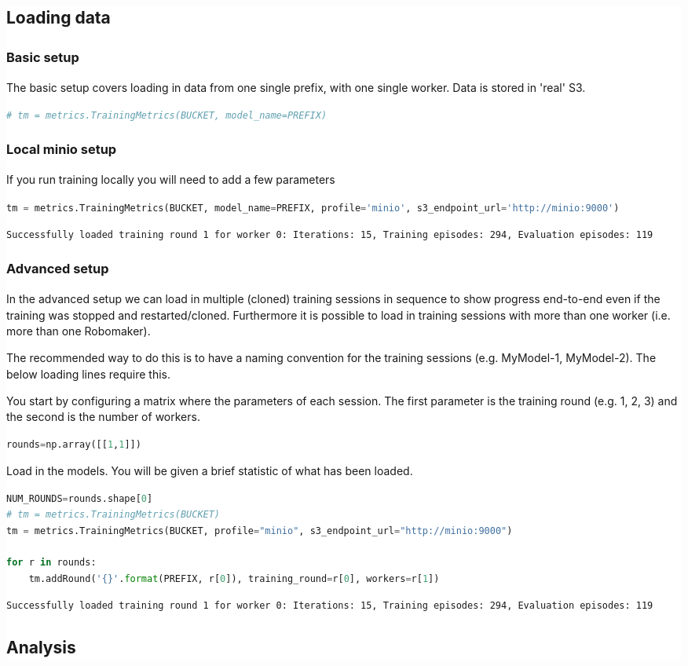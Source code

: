 ## Loading data

### Basic setup

The basic setup covers loading in data from one single prefix, with one single worker. Data is stored in 'real' S3.


```python
# tm = metrics.TrainingMetrics(BUCKET, model_name=PREFIX)
```

### Local minio setup
If you run training locally you will need to add a few parameters


```python
tm = metrics.TrainingMetrics(BUCKET, model_name=PREFIX, profile='minio', s3_endpoint_url='http://minio:9000')
```

    Successfully loaded training round 1 for worker 0: Iterations: 15, Training episodes: 294, Evaluation episodes: 119


### Advanced setup

In the advanced setup we can load in multiple (cloned) training sessions in sequence to show progress end-to-end even if the training was stopped and restarted/cloned. Furthermore it is possible to load in training sessions with more than one worker (i.e. more than one Robomaker). 

The recommended way to do this is to have a naming convention for the training sessions (e.g. MyModel-1, MyModel-2). The below loading lines require this.

You start by configuring a matrix where the parameters of each session. The first parameter is the training round (e.g. 1, 2, 3) and the second is the number of workers.


```python
rounds=np.array([[1,1]])
```

Load in the models. You will be given a brief statistic of what has been loaded.


```python
NUM_ROUNDS=rounds.shape[0]
# tm = metrics.TrainingMetrics(BUCKET)
tm = metrics.TrainingMetrics(BUCKET, profile="minio", s3_endpoint_url="http://minio:9000")

for r in rounds:
    tm.addRound('{}'.format(PREFIX, r[0]), training_round=r[0], workers=r[1])
```

    Successfully loaded training round 1 for worker 0: Iterations: 15, Training episodes: 294, Evaluation episodes: 119


## Analysis
